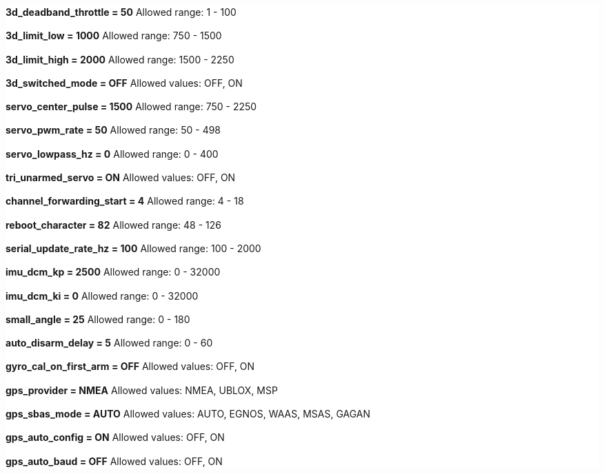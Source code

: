 **3d_deadband_throttle = 50**
Allowed range: 1 - 100

**3d_limit_low = 1000**
Allowed range: 750 - 1500

**3d_limit_high = 2000**
Allowed range: 1500 - 2250

**3d_switched_mode = OFF**
Allowed values: OFF, ON

**servo_center_pulse = 1500**
Allowed range: 750 - 2250

**servo_pwm_rate = 50**
Allowed range: 50 - 498

**servo_lowpass_hz = 0**
Allowed range: 0 - 400

**tri_unarmed_servo = ON**
Allowed values: OFF, ON

**channel_forwarding_start = 4**
Allowed range: 4 - 18

**reboot_character = 82**
Allowed range: 48 - 126

**serial_update_rate_hz = 100**
Allowed range: 100 - 2000

**imu_dcm_kp = 2500**
Allowed range: 0 - 32000

**imu_dcm_ki = 0**
Allowed range: 0 - 32000

**small_angle = 25**
Allowed range: 0 - 180

**auto_disarm_delay = 5**
Allowed range: 0 - 60

**gyro_cal_on_first_arm = OFF**
Allowed values: OFF, ON

**gps_provider = NMEA**
Allowed values: NMEA, UBLOX, MSP

**gps_sbas_mode = AUTO**
Allowed values: AUTO, EGNOS, WAAS, MSAS, GAGAN

**gps_auto_config = ON**
Allowed values: OFF, ON

**gps_auto_baud = OFF**
Allowed values: OFF, ON
